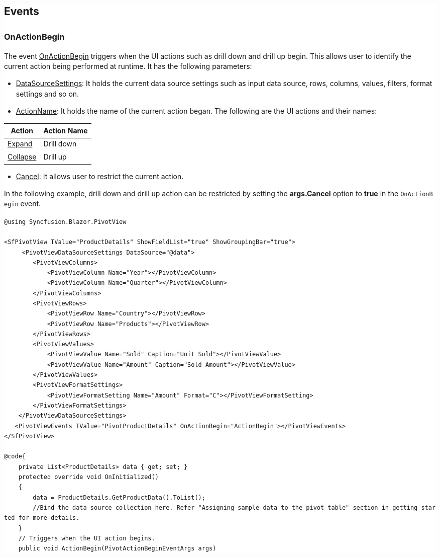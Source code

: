## Events

### OnActionBegin

The event [OnActionBegin](https://help.syncfusion.com/cr/blazor/Syncfusion.Blazor.PivotView.PivotViewEvents-1.html#Syncfusion_Blazor_PivotView_PivotViewEvents_1_OnActionBegin) triggers when the UI actions such as drill down and drill up begin. This allows user to identify the current action being performed at runtime. It has the following parameters:

* [DataSourceSettings](https://help.syncfusion.com/cr/blazor/Syncfusion.Blazor.PivotView.PivotActionBeginEventArgs.html#Syncfusion_Blazor_PivotView_PivotActionBeginEventArgs_DataSourceSettings): It holds the current data source settings such as input data source, rows, columns, values, filters, format settings and so on.

* [ActionName](https://help.syncfusion.com/cr/blazor/Syncfusion.Blazor.PivotView.PivotActionBeginEventArgs.html#Syncfusion_Blazor_PivotView_PivotActionBeginEventArgs_ActionName): It holds the name of the current action began. The following are the UI actions and their names:

| Action | Action Name|
|----------------|---------------|
| [Expand](./drill-down#drill-down-and-drill-up)| Drill down|
| [Collapse](./drill-down#drill-down-and-drill-up)| Drill up|

* [Cancel](https://help.syncfusion.com/cr/blazor/Syncfusion.Blazor.PivotView.PivotActionBeginEventArgs.html#Syncfusion_Blazor_PivotView_PivotActionBeginEventArgs_Cancel): It allows user to restrict the current action.

In the following example, drill down and drill up action can be restricted by setting the **args.Cancel** option to **true** in the `OnActionBegin` event.

```cshtml
@using Syncfusion.Blazor.PivotView

<SfPivotView TValue="ProductDetails" ShowFieldList="true" ShowGroupingBar="true">
     <PivotViewDataSourceSettings DataSource="@data">
        <PivotViewColumns>
            <PivotViewColumn Name="Year"></PivotViewColumn>
            <PivotViewColumn Name="Quarter"></PivotViewColumn>
        </PivotViewColumns>
        <PivotViewRows>
            <PivotViewRow Name="Country"></PivotViewRow>
            <PivotViewRow Name="Products"></PivotViewRow>
        </PivotViewRows>
        <PivotViewValues>
            <PivotViewValue Name="Sold" Caption="Unit Sold"></PivotViewValue>
            <PivotViewValue Name="Amount" Caption="Sold Amount"></PivotViewValue>
        </PivotViewValues>
        <PivotViewFormatSettings>
            <PivotViewFormatSetting Name="Amount" Format="C"></PivotViewFormatSetting>
        </PivotViewFormatSettings>
    </PivotViewDataSourceSettings>
   <PivotViewEvents TValue="PivotProductDetails" OnActionBegin="ActionBegin"></PivotViewEvents>
</SfPivotView>

@code{
    private List<ProductDetails> data { get; set; }
    protected override void OnInitialized()
    {
        data = ProductDetails.GetProductData().ToList();
        //Bind the data source collection here. Refer "Assigning sample data to the pivot table" section in getting started for more details.
    }
    // Triggers when the UI action begins.
    public void ActionBegin(PivotActionBeginEventArgs args)
```
